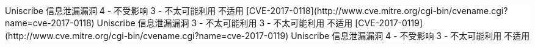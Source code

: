 </td>
<td style="border:1px solid black;">
Uniscribe 信息泄漏漏洞

</td>
<td style="border:1px solid black;">
4 - 不受影响

</td>
<td style="border:1px solid black;">
3 - 不太可能利用

</td>
<td style="border:1px solid black;">
不适用

</td>
</tr>
<tr>
<td style="border:1px solid black;">
[CVE-2017-0118](http://www.cve.mitre.org/cgi-bin/cvename.cgi?name=cve-2017-0118)

</td>
<td style="border:1px solid black;">
Uniscribe 信息泄漏漏洞

</td>
<td style="border:1px solid black;">
3 - 不太可能利用

</td>
<td style="border:1px solid black;">
3 - 不太可能利用

</td>
<td style="border:1px solid black;">
不适用

</td>
</tr>
<tr>
<td style="border:1px solid black;">
[CVE-2017-0119](http://www.cve.mitre.org/cgi-bin/cvename.cgi?name=cve-2017-0119)

</td>
<td style="border:1px solid black;">
Uniscribe 信息泄漏漏洞

</td>
<td style="border:1px solid black;">
4 - 不受影响

</td>
<td style="border:1px solid black;">
3 - 不太可能利用

</td>
<td style="border:1px solid black;">
不适用
